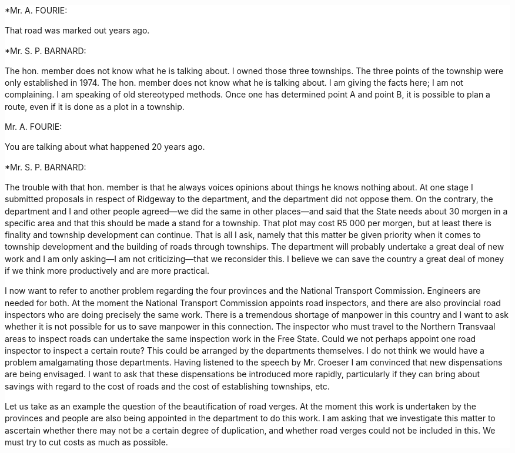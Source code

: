 </speech>

<speech by="#fourie">

<from>*Mr. <person refersTo="hansard_za">A. FOURIE</person>:</from>

<p>That road was marked out years ago.</p>

</speech>

<speech by="#barnard">

<from>*Mr. <person refersTo="hansard_za">S. P. BARNARD</person>:</from>

<p>The hon. member does not know what he is talking about. I owned those three townships. The three points of the township were only established in 1974. The hon. member does not know what he is talking about. I am giving the facts here; I am not complaining. I am speaking of old stereotyped methods. Once one has determined point A and point B, it is possible to plan a route, even if it is done as a plot in a township.</p>

</speech>

<speech by="#fourie">

<from>Mr. <person refersTo="hansard_za">A. FOURIE</person>:</from>

<p>You are talking about what happened 20 years ago.</p>

</speech>

<speech by="#barnard">

<from>*Mr. <person refersTo="hansard_za">S. P. BARNARD</person>:</from>

<p>The trouble with that hon. member is that he always voices opinions about things he knows nothing about. At one stage I submitted proposals in respect of Ridgeway to the department, and the department did not oppose them. On the contrary, the department and I and other people agreed&#x2014;we did the same in other places&#x2014;and said that the State needs about 30 morgen in a specific area and that this should be made a stand for a township. That plot may cost R5 000 per morgen, but at least there is finality and township development can continue. That is all I ask, namely that this matter be given priority when it comes to township development and the building of roads through townships. The department will probably undertake a great deal of new work and I am only asking&#x2014;I am not criticizing&#x2014;that we reconsider this. I believe we can save the country a great deal of money if we think more productively and are more practical.</p>

<p>I now want to refer to another problem regarding the four provinces and the National Transport Commission. Engineers are needed for both. At the moment the National Transport Commission appoints road inspectors, and there are also provincial road inspectors who are doing precisely the same work. There is a tremendous shortage of manpower in this country and I want to ask whether it is not possible for us to save manpower in this connection. The inspector who must travel to the Northern Transvaal areas to inspect roads can undertake the same inspection work in the Free State. Could we not perhaps appoint one road inspector to inspect a certain route? This could be arranged by the departments themselves. I do not think we would have a problem amalgamating those departments. Having listened to the speech by Mr. Croeser I am convinced that new dispensations are being envisaged. I want to ask that these dispensations be introduced more rapidly, particularly if they can bring about savings with regard to the cost of roads and the cost of establishing townships, etc.</p>

<p>Let us take as an example the question of the beautification of road verges. At the moment this work is undertaken by the provinces <span class="col_5185-5186" refersTo="page_0927"/>and people are also being appointed in the department to do this work. I am asking that we investigate this matter to ascertain whether there may not be a certain degree of duplication, and whether road verges could not be included in this. We must try to cut costs as much as possible.</p>
